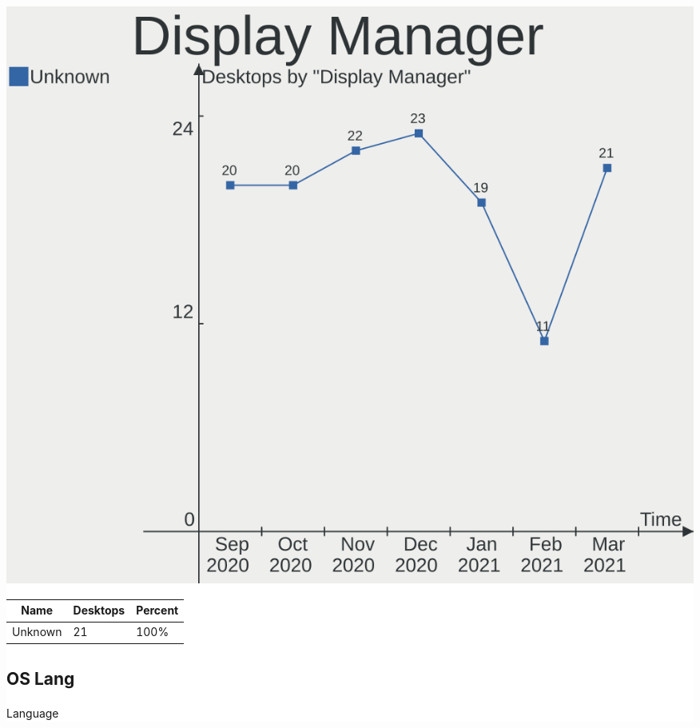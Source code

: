 ![Display Manager](./images/line_chart/os_display_manager.svg)

| Name    | Desktops | Percent |
|---------|----------|---------|
| Unknown | 21       | 100%    |

OS Lang
-------

Language
